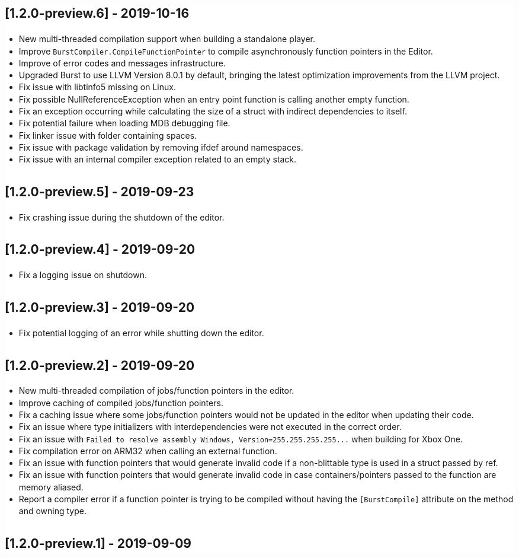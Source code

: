 ## [1.2.0-preview.6] - 2019-10-16

- New multi-threaded compilation support when building a standalone player.
- Improve `BurstCompiler.CompileFunctionPointer` to compile asynchronously function pointers in the Editor.
- Improve of error codes and messages infrastructure.
- Upgraded Burst to use LLVM Version 8.0.1 by default, bringing the latest optimization improvements from the LLVM project.
- Fix issue with libtinfo5 missing on Linux.
- Fix possible NullReferenceException when an entry point function is calling another empty function.
- Fix an exception occurring while calculating the size of a struct with indirect dependencies to itself.
- Fix potential failure when loading MDB debugging file.
- Fix linker issue with folder containing spaces.
- Fix issue with package validation by removing ifdef around namespaces.
- Fix issue with an internal compiler exception related to an empty stack.

## [1.2.0-preview.5] - 2019-09-23

- Fix crashing issue during the shutdown of the editor.

## [1.2.0-preview.4] - 2019-09-20

- Fix a logging issue on shutdown.

## [1.2.0-preview.3] - 2019-09-20

- Fix potential logging of an error while shutting down the editor.

## [1.2.0-preview.2] - 2019-09-20

- New multi-threaded compilation of jobs/function pointers in the editor.
- Improve caching of compiled jobs/function pointers.
- Fix a caching issue where some jobs/function pointers would not be updated in the editor when updating their code.
- Fix an issue where type initializers with interdependencies were not executed in the correct order.
- Fix an issue with `Failed to resolve assembly Windows, Version=255.255.255.255...` when building for Xbox One.
- Fix compilation error on ARM32 when calling an external function.
- Fix an issue with function pointers that would generate invalid code if a non-blittable type is used in a struct passed by ref.
- Fix an issue with function pointers that would generate invalid code in case containers/pointers passed to the function are memory aliased.
- Report a compiler error if a function pointer is trying to be compiled without having the `[BurstCompile]` attribute on the method and owning type.

## [1.2.0-preview.1] - 2019-09-09
